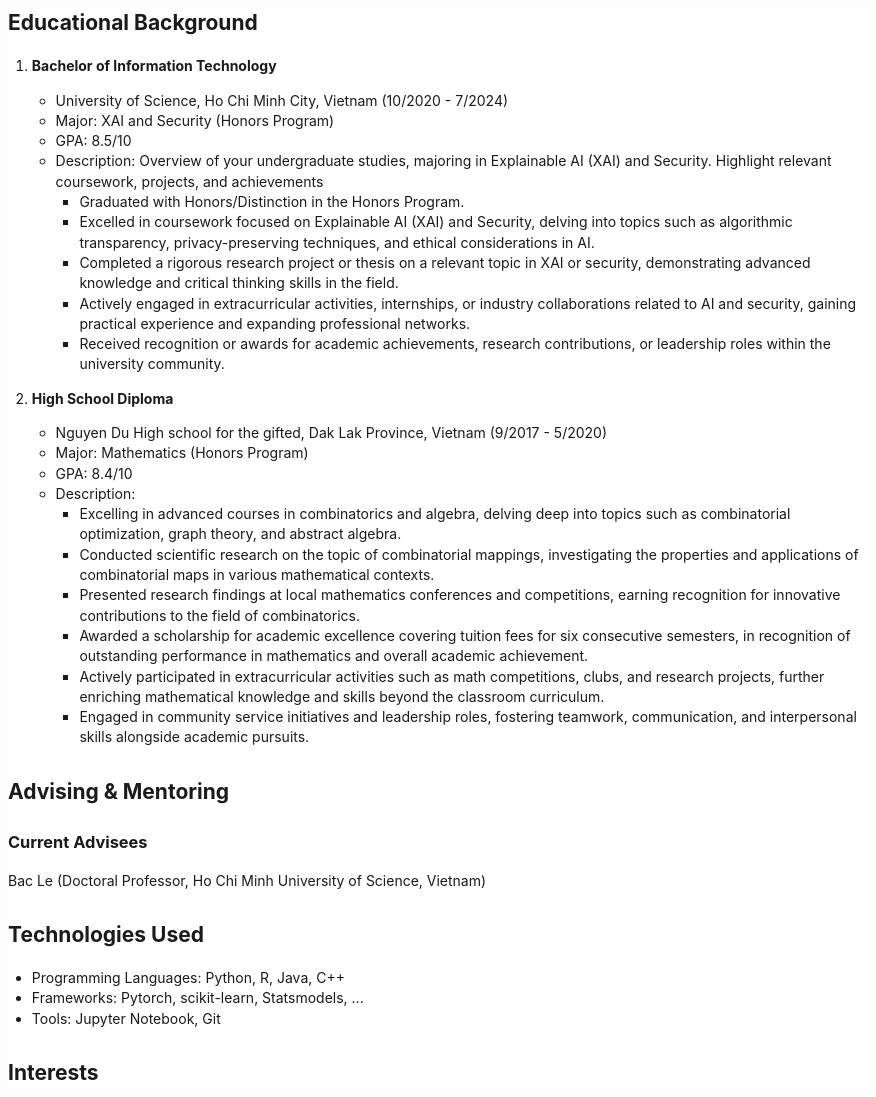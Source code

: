 ## Educational Background

1. **Bachelor of Information Technology**
   - University of Science, Ho Chi Minh City, Vietnam (10/2020 - 7/2024)
   - Major: XAI and Security (Honors Program)
   - GPA: 8.5/10
   - Description: Overview of your undergraduate studies, majoring in Explainable AI (XAI) and Security. Highlight relevant coursework, projects, and achievements
     - Graduated with Honors/Distinction in the Honors Program.
     - Excelled in coursework focused on Explainable AI (XAI) and Security, delving into topics such as algorithmic transparency, privacy-preserving techniques, and ethical considerations in AI.
     - Completed a rigorous research project or thesis on a relevant topic in XAI or security, demonstrating advanced knowledge and critical thinking skills in the field.
     - Actively engaged in extracurricular activities, internships, or industry collaborations related to AI and security, gaining practical experience and expanding professional networks.
     - Received recognition or awards for academic achievements, research contributions, or leadership roles within the university community.

2. **High School Diploma**
   - Nguyen Du High school for the gifted, Dak Lak Province, Vietnam (9/2017 - 5/2020)
   - Major: Mathematics (Honors Program)
   - GPA: 8.4/10
   - Description:
     - Excelling in advanced courses in combinatorics and algebra, delving deep into topics such as combinatorial optimization, graph theory, and abstract algebra.
     - Conducted scientific research on the topic of combinatorial mappings, investigating the properties and applications of combinatorial maps in various mathematical contexts.
     - Presented research findings at local mathematics conferences and competitions, earning recognition for innovative contributions to the field of combinatorics.
     - Awarded a scholarship for academic excellence covering tuition fees for six consecutive semesters, in recognition of outstanding performance in mathematics and overall academic achievement.
     - Actively participated in extracurricular activities such as math competitions, clubs, and research projects, further enriching mathematical knowledge and skills beyond the classroom curriculum.
     - Engaged in community service initiatives and leadership roles, fostering teamwork, communication, and interpersonal skills alongside academic pursuits.

## Advising & Mentoring

### Current Advisees

Bac Le (Doctoral Professor, Ho Chi Minh University of Science, Vietnam)

## Technologies Used

- Programming Languages: Python, R, Java, C++
- Frameworks: Pytorch, scikit-learn, Statsmodels, ...
- Tools: Jupyter Notebook, Git

## Interests

